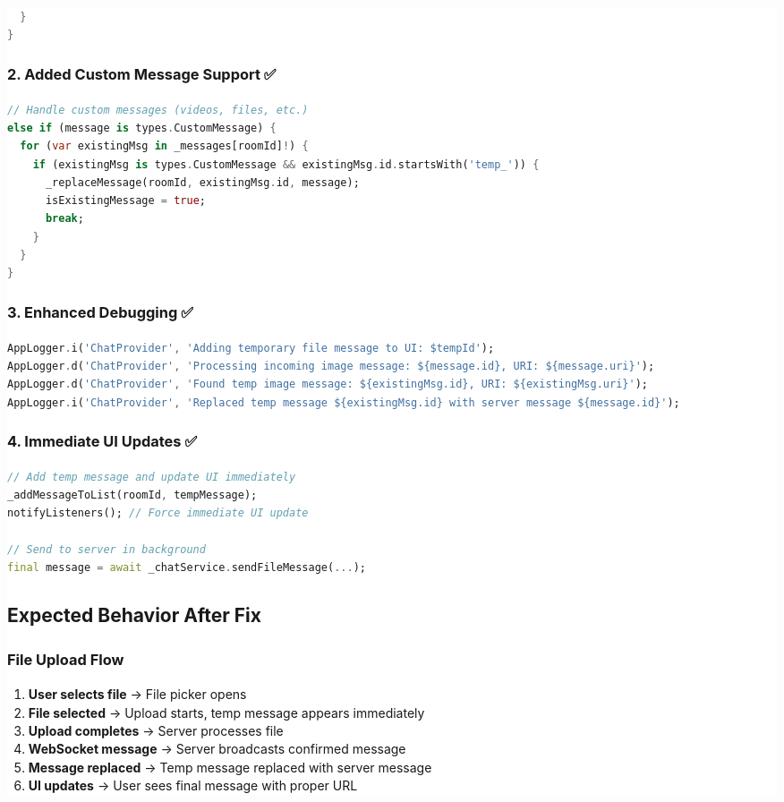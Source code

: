 ```dart
  }
}
```

### 2. **Added Custom Message Support** ✅

```dart
// Handle custom messages (videos, files, etc.)
else if (message is types.CustomMessage) {
  for (var existingMsg in _messages[roomId]!) {
    if (existingMsg is types.CustomMessage && existingMsg.id.startsWith('temp_')) {
      _replaceMessage(roomId, existingMsg.id, message);
      isExistingMessage = true;
      break;
    }
  }
}
```

### 3. **Enhanced Debugging** ✅

```dart
AppLogger.i('ChatProvider', 'Adding temporary file message to UI: $tempId');
AppLogger.d('ChatProvider', 'Processing incoming image message: ${message.id}, URI: ${message.uri}');
AppLogger.d('ChatProvider', 'Found temp image message: ${existingMsg.id}, URI: ${existingMsg.uri}');
AppLogger.i('ChatProvider', 'Replaced temp message ${existingMsg.id} with server message ${message.id}');
```

### 4. **Immediate UI Updates** ✅

```dart
// Add temp message and update UI immediately
_addMessageToList(roomId, tempMessage);
notifyListeners(); // Force immediate UI update

// Send to server in background
final message = await _chatService.sendFileMessage(...);
```

## Expected Behavior After Fix

### **File Upload Flow**
1. **User selects file** → File picker opens
2. **File selected** → Upload starts, temp message appears immediately
3. **Upload completes** → Server processes file
4. **WebSocket message** → Server broadcasts confirmed message
5. **Message replaced** → Temp message replaced with server message
6. **UI updates** → User sees final message with proper URL
